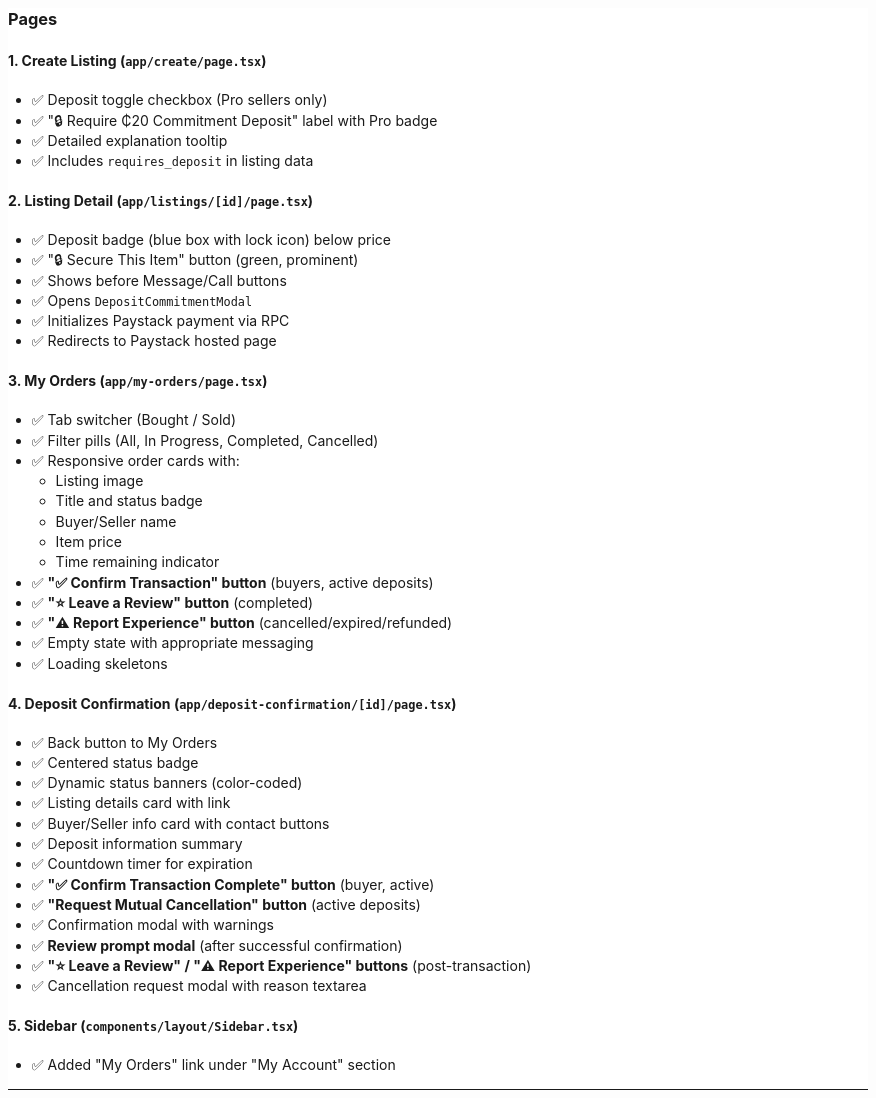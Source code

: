 ### **Pages**

#### **1. Create Listing** (`app/create/page.tsx`)
- ✅ Deposit toggle checkbox (Pro sellers only)
- ✅ "🔒 Require ₵20 Commitment Deposit" label with Pro badge
- ✅ Detailed explanation tooltip
- ✅ Includes `requires_deposit` in listing data

#### **2. Listing Detail** (`app/listings/[id]/page.tsx`)
- ✅ Deposit badge (blue box with lock icon) below price
- ✅ "🔒 Secure This Item" button (green, prominent)
- ✅ Shows before Message/Call buttons
- ✅ Opens `DepositCommitmentModal`
- ✅ Initializes Paystack payment via RPC
- ✅ Redirects to Paystack hosted page

#### **3. My Orders** (`app/my-orders/page.tsx`)
- ✅ Tab switcher (Bought / Sold)
- ✅ Filter pills (All, In Progress, Completed, Cancelled)
- ✅ Responsive order cards with:
  - Listing image
  - Title and status badge
  - Buyer/Seller name
  - Item price
  - Time remaining indicator
- ✅ **"✅ Confirm Transaction" button** (buyers, active deposits)
- ✅ **"⭐ Leave a Review" button** (completed)
- ✅ **"⚠️ Report Experience" button** (cancelled/expired/refunded)
- ✅ Empty state with appropriate messaging
- ✅ Loading skeletons

#### **4. Deposit Confirmation** (`app/deposit-confirmation/[id]/page.tsx`)
- ✅ Back button to My Orders
- ✅ Centered status badge
- ✅ Dynamic status banners (color-coded)
- ✅ Listing details card with link
- ✅ Buyer/Seller info card with contact buttons
- ✅ Deposit information summary
- ✅ Countdown timer for expiration
- ✅ **"✅ Confirm Transaction Complete" button** (buyer, active)
- ✅ **"Request Mutual Cancellation" button** (active deposits)
- ✅ Confirmation modal with warnings
- ✅ **Review prompt modal** (after successful confirmation)
- ✅ **"⭐ Leave a Review" / "⚠️ Report Experience" buttons** (post-transaction)
- ✅ Cancellation request modal with reason textarea

#### **5. Sidebar** (`components/layout/Sidebar.tsx`)
- ✅ Added "My Orders" link under "My Account" section

---
